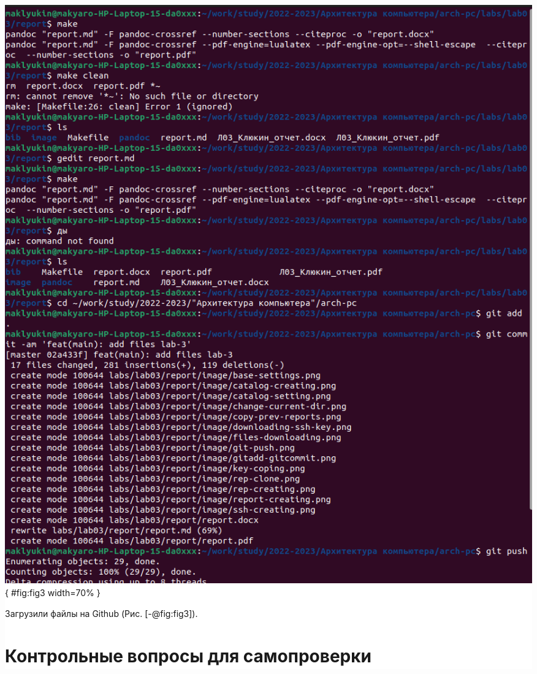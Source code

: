 ![Создание отчета по лабораторной работе № 3 в формате Markdown](./image/lab3-report.png){ #fig:fig3 width=70% }

Загрузили файлы на Github (Рис. [-@fig:fig3]).

# Контрольные вопросы для самопроверки
